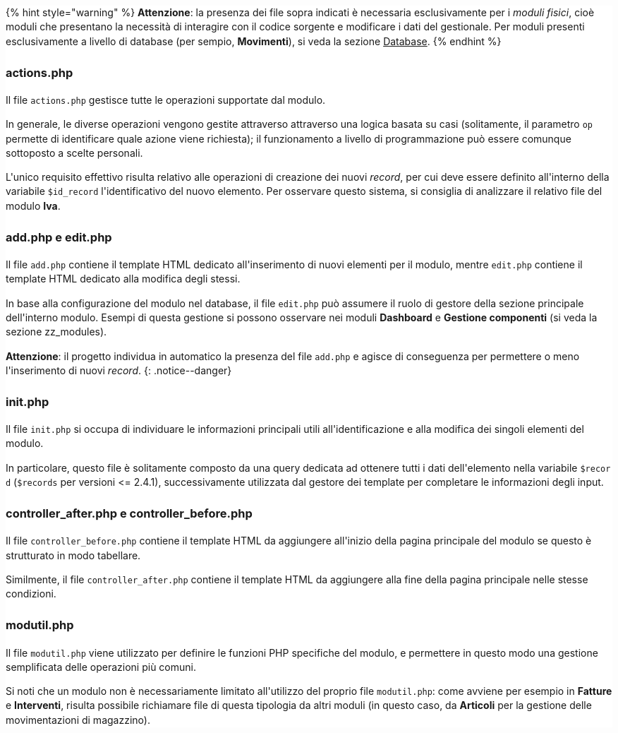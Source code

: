 {% hint style="warning" %}
**Attenzione**: la presenza dei file sopra indicati è necessaria esclusivamente per i _moduli fisici_, cioè moduli che presentano la necessità di interagire con il codice sorgente e modificare i dati del gestionale. Per moduli presenti esclusivamente a livello di database (per sempio, **Movimenti**), si veda la sezione [Database](moduli.md#database).
{% endhint %}

### actions.php

Il file `actions.php` gestisce tutte le operazioni supportate dal modulo.

In generale, le diverse operazioni vengono gestite attraverso attraverso una logica basata su casi (solitamente, il parametro `op` permette di identificare quale azione viene richiesta); il funzionamento a livello di programmazione può essere comunque sottoposto a scelte personali.

L'unico requisito effettivo risulta relativo alle operazioni di creazione dei nuovi _record_, per cui deve essere definito all'interno della variabile `$id_record` l'identificativo del nuovo elemento. Per osservare questo sistema, si consiglia di analizzare il relativo file del modulo **Iva**.

### add.php e edit.php

Il file `add.php` contiene il template HTML dedicato all'inserimento di nuovi elementi per il modulo, mentre `edit.php` contiene il template HTML dedicato alla modifica degli stessi.

In base alla configurazione del modulo nel database, il file `edit.php` può assumere il ruolo di gestore della sezione principale dell'interno modulo. Esempi di questa gestione si possono osservare nei moduli **Dashboard** e **Gestione componenti** (si veda la sezione zz\_modules).

**Attenzione**: il progetto individua in automatico la presenza del file `add.php` e agisce di conseguenza per permettere o meno l'inserimento di nuovi _record_. {: .notice--danger}

### init.php

Il file `init.php` si occupa di individuare le informazioni principali utili all'identificazione e alla modifica dei singoli elementi del modulo.

In particolare, questo file è solitamente composto da una query dedicata ad ottenere tutti i dati dell'elemento nella variabile `$record` (`$records` per versioni <= 2.4.1), successivamente utilizzata dal gestore dei template per completare le informazioni degli input.

### controller\_after.php e controller\_before.php

Il file `controller_before.php` contiene il template HTML da aggiungere all'inizio della pagina principale del modulo se questo è strutturato in modo tabellare.

Similmente, il file `controller_after.php` contiene il template HTML da aggiungere alla fine della pagina principale nelle stesse condizioni.

### modutil.php

Il file `modutil.php` viene utilizzato per definire le funzioni PHP specifiche del modulo, e permettere in questo modo una gestione semplificata delle operazioni più comuni.

Si noti che un modulo non è necessariamente limitato all'utilizzo del proprio file `modutil.php`: come avviene per esempio in **Fatture** e **Interventi**, risulta possibile richiamare file di questa tipologia da altri moduli (in questo caso, da **Articoli** per la gestione delle movimentazioni di magazzino).
